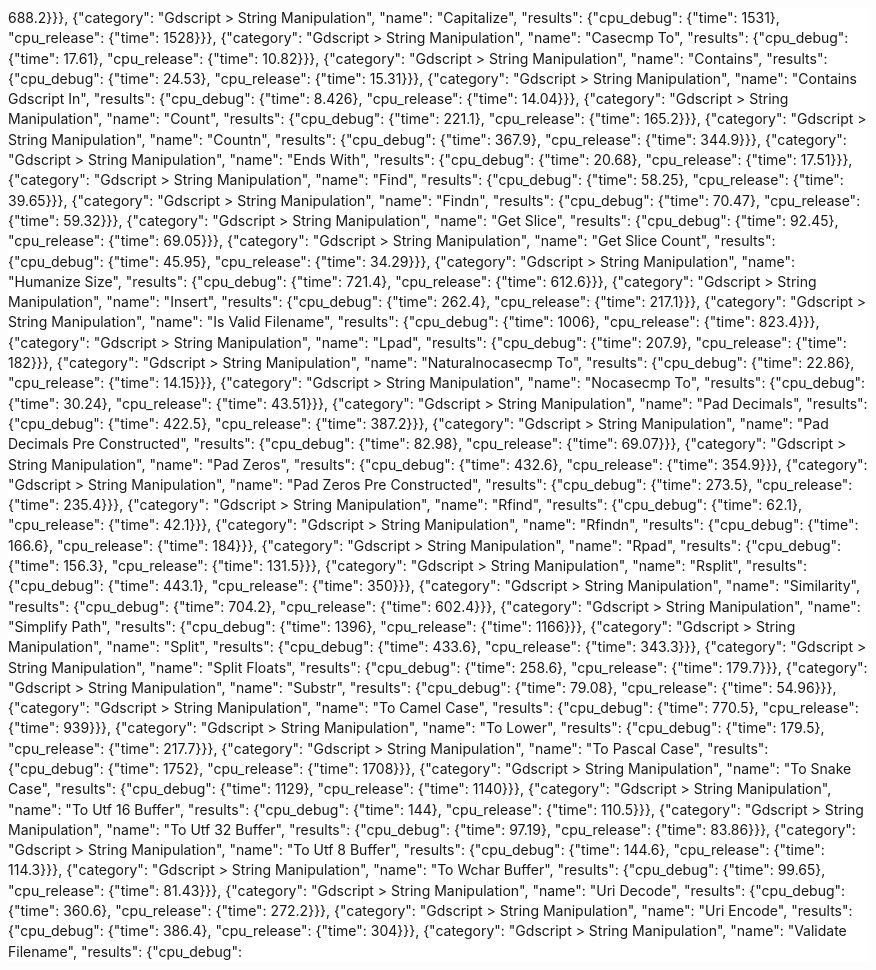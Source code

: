 688.2}}}, {"category": "Gdscript > String Manipulation", "name": "Capitalize", "results": {"cpu_debug": {"time": 1531}, "cpu_release": {"time": 1528}}}, {"category": "Gdscript > String Manipulation", "name": "Casecmp To", "results": {"cpu_debug": {"time": 17.61}, "cpu_release": {"time": 10.82}}}, {"category": "Gdscript > String Manipulation", "name": "Contains", "results": {"cpu_debug": {"time": 24.53}, "cpu_release": {"time": 15.31}}}, {"category": "Gdscript > String Manipulation", "name": "Contains Gdscript In", "results": {"cpu_debug": {"time": 8.426}, "cpu_release": {"time": 14.04}}}, {"category": "Gdscript > String Manipulation", "name": "Count", "results": {"cpu_debug": {"time": 221.1}, "cpu_release": {"time": 165.2}}}, {"category": "Gdscript > String Manipulation", "name": "Countn", "results": {"cpu_debug": {"time": 367.9}, "cpu_release": {"time": 344.9}}}, {"category": "Gdscript > String Manipulation", "name": "Ends With", "results": {"cpu_debug": {"time": 20.68}, "cpu_release": {"time": 17.51}}}, {"category": "Gdscript > String Manipulation", "name": "Find", "results": {"cpu_debug": {"time": 58.25}, "cpu_release": {"time": 39.65}}}, {"category": "Gdscript > String Manipulation", "name": "Findn", "results": {"cpu_debug": {"time": 70.47}, "cpu_release": {"time": 59.32}}}, {"category": "Gdscript > String Manipulation", "name": "Get Slice", "results": {"cpu_debug": {"time": 92.45}, "cpu_release": {"time": 69.05}}}, {"category": "Gdscript > String Manipulation", "name": "Get Slice Count", "results": {"cpu_debug": {"time": 45.95}, "cpu_release": {"time": 34.29}}}, {"category": "Gdscript > String Manipulation", "name": "Humanize Size", "results": {"cpu_debug": {"time": 721.4}, "cpu_release": {"time": 612.6}}}, {"category": "Gdscript > String Manipulation", "name": "Insert", "results": {"cpu_debug": {"time": 262.4}, "cpu_release": {"time": 217.1}}}, {"category": "Gdscript > String Manipulation", "name": "Is Valid Filename", "results": {"cpu_debug": {"time": 1006}, "cpu_release": {"time": 823.4}}}, {"category": "Gdscript > String Manipulation", "name": "Lpad", "results": {"cpu_debug": {"time": 207.9}, "cpu_release": {"time": 182}}}, {"category": "Gdscript > String Manipulation", "name": "Naturalnocasecmp To", "results": {"cpu_debug": {"time": 22.86}, "cpu_release": {"time": 14.15}}}, {"category": "Gdscript > String Manipulation", "name": "Nocasecmp To", "results": {"cpu_debug": {"time": 30.24}, "cpu_release": {"time": 43.51}}}, {"category": "Gdscript > String Manipulation", "name": "Pad Decimals", "results": {"cpu_debug": {"time": 422.5}, "cpu_release": {"time": 387.2}}}, {"category": "Gdscript > String Manipulation", "name": "Pad Decimals Pre Constructed", "results": {"cpu_debug": {"time": 82.98}, "cpu_release": {"time": 69.07}}}, {"category": "Gdscript > String Manipulation", "name": "Pad Zeros", "results": {"cpu_debug": {"time": 432.6}, "cpu_release": {"time": 354.9}}}, {"category": "Gdscript > String Manipulation", "name": "Pad Zeros Pre Constructed", "results": {"cpu_debug": {"time": 273.5}, "cpu_release": {"time": 235.4}}}, {"category": "Gdscript > String Manipulation", "name": "Rfind", "results": {"cpu_debug": {"time": 62.1}, "cpu_release": {"time": 42.1}}}, {"category": "Gdscript > String Manipulation", "name": "Rfindn", "results": {"cpu_debug": {"time": 166.6}, "cpu_release": {"time": 184}}}, {"category": "Gdscript > String Manipulation", "name": "Rpad", "results": {"cpu_debug": {"time": 156.3}, "cpu_release": {"time": 131.5}}}, {"category": "Gdscript > String Manipulation", "name": "Rsplit", "results": {"cpu_debug": {"time": 443.1}, "cpu_release": {"time": 350}}}, {"category": "Gdscript > String Manipulation", "name": "Similarity", "results": {"cpu_debug": {"time": 704.2}, "cpu_release": {"time": 602.4}}}, {"category": "Gdscript > String Manipulation", "name": "Simplify Path", "results": {"cpu_debug": {"time": 1396}, "cpu_release": {"time": 1166}}}, {"category": "Gdscript > String Manipulation", "name": "Split", "results": {"cpu_debug": {"time": 433.6}, "cpu_release": {"time": 343.3}}}, {"category": "Gdscript > String Manipulation", "name": "Split Floats", "results": {"cpu_debug": {"time": 258.6}, "cpu_release": {"time": 179.7}}}, {"category": "Gdscript > String Manipulation", "name": "Substr", "results": {"cpu_debug": {"time": 79.08}, "cpu_release": {"time": 54.96}}}, {"category": "Gdscript > String Manipulation", "name": "To Camel Case", "results": {"cpu_debug": {"time": 770.5}, "cpu_release": {"time": 939}}}, {"category": "Gdscript > String Manipulation", "name": "To Lower", "results": {"cpu_debug": {"time": 179.5}, "cpu_release": {"time": 217.7}}}, {"category": "Gdscript > String Manipulation", "name": "To Pascal Case", "results": {"cpu_debug": {"time": 1752}, "cpu_release": {"time": 1708}}}, {"category": "Gdscript > String Manipulation", "name": "To Snake Case", "results": {"cpu_debug": {"time": 1129}, "cpu_release": {"time": 1140}}}, {"category": "Gdscript > String Manipulation", "name": "To Utf 16 Buffer", "results": {"cpu_debug": {"time": 144}, "cpu_release": {"time": 110.5}}}, {"category": "Gdscript > String Manipulation", "name": "To Utf 32 Buffer", "results": {"cpu_debug": {"time": 97.19}, "cpu_release": {"time": 83.86}}}, {"category": "Gdscript > String Manipulation", "name": "To Utf 8 Buffer", "results": {"cpu_debug": {"time": 144.6}, "cpu_release": {"time": 114.3}}}, {"category": "Gdscript > String Manipulation", "name": "To Wchar Buffer", "results": {"cpu_debug": {"time": 99.65}, "cpu_release": {"time": 81.43}}}, {"category": "Gdscript > String Manipulation", "name": "Uri Decode", "results": {"cpu_debug": {"time": 360.6}, "cpu_release": {"time": 272.2}}}, {"category": "Gdscript > String Manipulation", "name": "Uri Encode", "results": {"cpu_debug": {"time": 386.4}, "cpu_release": {"time": 304}}}, {"category": "Gdscript > String Manipulation", "name": "Validate Filename", "results": {"cpu_debug":